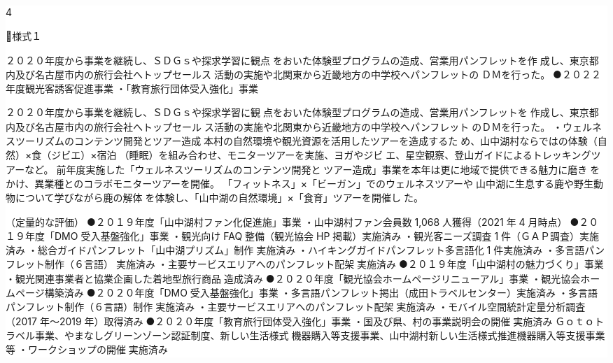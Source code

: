 4

様式１

２０２０年度から事業を継続し、ＳＤＧｓや探求学習に観点
をおいた体験型プログラムの造成、営業用パンフレットを作
成し、東京都内及び名古屋市内の旅行会社へトップセールス
活動の実施や北関東から近畿地方の中学校へパンフレットの
ＤＭを行った。
●２０２２年度観光客誘客促進事業
・「教育旅行団体受入強化」事業

２０２０年度から事業を継続し、ＳＤＧｓや探求学習に観
点をおいた体験型プログラムの造成、営業用パンフレットを
作成し、東京都内及び名古屋市内の旅行会社へトップセール
ス活動の実施や北関東から近畿地方の中学校へパンフレット
のＤＭを行った。
・ウェルネスツーリズムのコンテンツ開発とツアー造成
本村の自然環境や観光資源を活用したツアーを造成するた
め、山中湖村ならではの体験（自然）×食（ジビエ）×宿泊
（睡眠）を組み合わせ、モニターツアーを実施、ヨガやジビ
エ、星空観察、登山ガイドによるトレッキングツアーなど。
前年度実施した「ウェルネスツーリズムのコンテンツ開発と
ツアー造成」事業を本年は更に地域で提供できる魅力に磨き
をかけ、異業種とのコラボモニターツアーを開催。
「フィットネス」×「ビーガン」でのウェルネスツアーや
山中湖に生息する鹿や野生動物について学びながら鹿の解体
を体験し、「山中湖の自然環境」×「食育」ツアーを開催し
た。

（定量的な評価）
●２０１９年度「山中湖村ファン化促進施」事業
・山中湖村ファン会員数 1,068 人獲得（2021 年 4 月時点）
●２０１９年度「DMO 受入基盤強化」事業
・観光向け FAQ 整備（観光協会 HP 掲載）実施済み
・観光客ニーズ調査 1 件（ＧＡＰ調査）実施済み
・総合ガイドパンフレット「山中湖プリズム」制作  実施済み
・ハイキングガイドパンフレット多言語化 1 件実施済み
・多言語パンフレット制作（６言語）  実施済み
・主要サービスエリアへのパンフレット配架  実施済み
●２０１９年度「山中湖村の魅力づくり」事業
・観光関連事業者と協業企画した着地型旅行商品  造成済み
●２０２０年度「観光協会ホームページリニューアル」事業
・観光協会ホームページ構築済み
●２０２０年度「DMO 受入基盤強化」事業
・多言語パンフレット掲出（成田トラベルセンター）実施済み
・多言語パンフレット制作（６言語）制作  実施済み
・主要サービスエリアへのパンフレット配架  実施済み
・モバイル空間統計定量分析調査（2017 年～2019 年）取得済み
●２０２０年度「教育旅行団体受入強化」事業
・国及び県、村の事業説明会の開催  実施済み
  Ｇｏｔｏトラベル事業、やまなしグリーンゾーン認証制度、新しい生活様式
  機器購入等支援事業、山中湖村新しい生活様式推進機器購入等支援事業等
・ワークショップの開催  実施済み
